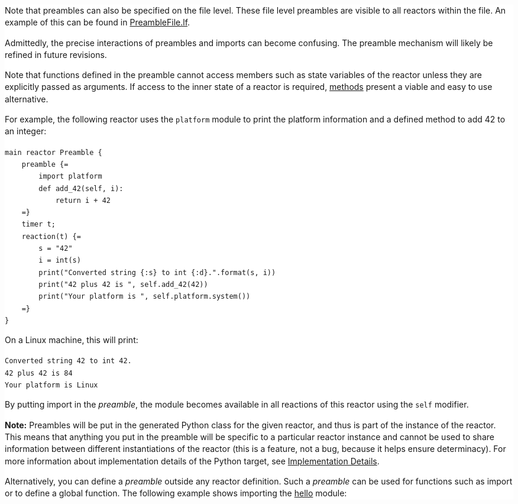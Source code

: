Note that preambles can also be specified on the file level. These file level preambles are visible to all reactors within the file.
An example of this can be found in [PreambleFile.lf](https://github.com/lf-lang/lingua-franca/blob/master/test/Cpp/src/target/PreambleFile.lf).

Admittedly, the precise interactions of preambles and imports can become confusing. The preamble mechanism will likely be refined in future revisions.

Note that functions defined in the preamble cannot access members such as state variables of the reactor unless they are explicitly passed as arguments.
If access to the inner state of a reactor is required, [methods](/docs/handbook/reactions-and-methods#method-declaration) present a viable and easy to use alternative.

</div>

<div class="lf-py">

For example, the following reactor uses the `platform` module to print the platform information and a defined method to add 42 to an integer:

```lf-py
main reactor Preamble {
	preamble {=
		import platform
		def add_42(self, i):
			return i + 42
	=}
	timer t;
	reaction(t) {=
		s = "42"
		i = int(s)
		print("Converted string {:s} to int {:d}.".format(s, i))
		print("42 plus 42 is ", self.add_42(42))
		print("Your platform is ", self.platform.system())
	=}
}
```

On a Linux machine, this will print:

```
Converted string 42 to int 42.
42 plus 42 is 84
Your platform is Linux
```

By putting import in the $preamble$, the module becomes available in all reactions of this reactor using the `self` modifier.

**Note:** Preambles will be put in the generated Python class for the given reactor, and thus is part of the instance of the reactor. This means that anything you put in the preamble will be specific to a particular reactor instance and cannot be used to share information between different instantiations of the reactor (this is a feature, not a bug, because it helps ensure determinacy). For more information about implementation details of the Python target, see [Implementation Details](/docs/handbook/target-language-details#python-target-implementation-details).

Alternatively, you can define a $preamble$ outside any reactor definition. Such a $preamble$ can be used for functions such as import or to define a global function. The following example shows importing the [hello](https://github.com/lf-lang/lingua-franca/blob/master/test/Python/src/include/hello.py) module:
